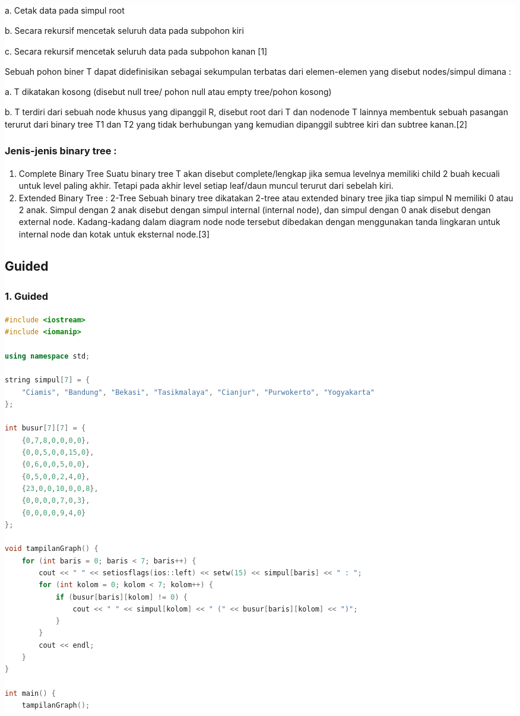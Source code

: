 a.	Cetak data pada simpul root

b.	Secara rekursif mencetak seluruh data pada subpohon kiri

c.	Secara rekursif mencetak seluruh data pada subpohon kanan [1]


Sebuah pohon biner T dapat didefinisikan sebagai sekumpulan terbatas dari elemen-elemen yang disebut nodes/simpul dimana :

a. T dikatakan kosong (disebut null tree/ pohon null atau empty tree/pohon kosong)

b. T terdiri dari sebuah node khusus yang dipanggil R, disebut root dari T dan nodenode T lainnya membentuk sebuah pasangan terurut dari binary tree T1 dan T2 yang tidak berhubungan yang kemudian dipanggil subtree kiri dan subtree kanan.[2]

###  Jenis-jenis binary tree :
1. Complete Binary Tree
Suatu binary tree T akan disebut complete/lengkap jika semua levelnya memiliki child 2 buah kecuali untuk level paling akhir. Tetapi pada akhir level setiap leaf/daun muncul terurut dari sebelah kiri.
2. Extended Binary Tree : 2-Tree
Sebuah binary tree dikatakan 2-tree atau extended binary tree jika tiap simpul N memiliki 0 atau 2 anak. Simpul dengan 2 anak disebut dengan simpul internal (internal node), dan simpul dengan 0 anak disebut dengan external node. Kadang-kadang dalam diagram node node tersebut dibedakan dengan menggunakan tanda lingkaran untuk internal node dan kotak untuk eksternal node.[3]



## Guided 

### 1. Guided 

```C++
#include <iostream>
#include <iomanip>

using namespace std;

string simpul[7] = {
    "Ciamis", "Bandung", "Bekasi", "Tasikmalaya", "Cianjur", "Purwokerto", "Yogyakarta"
};

int busur[7][7] = {
    {0,7,8,0,0,0,0},
    {0,0,5,0,0,15,0},
    {0,6,0,0,5,0,0},
    {0,5,0,0,2,4,0},
    {23,0,0,10,0,0,8},
    {0,0,0,0,7,0,3},
    {0,0,0,0,9,4,0}
};

void tampilanGraph() {
    for (int baris = 0; baris < 7; baris++) {
        cout << " " << setiosflags(ios::left) << setw(15) << simpul[baris] << " : ";
        for (int kolom = 0; kolom < 7; kolom++) {
            if (busur[baris][kolom] != 0) {
                cout << " " << simpul[kolom] << " (" << busur[baris][kolom] << ")";
            }
        }
        cout << endl;
    }
}

int main() {
    tampilanGraph();
```